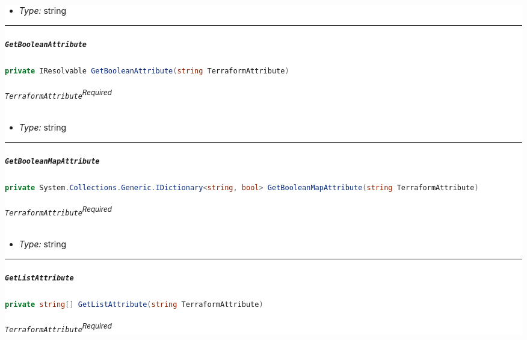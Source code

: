- *Type:* string

---

##### `GetBooleanAttribute` <a name="GetBooleanAttribute" id="rhizo-co-terraform-provider-oci.dataOciDataSafeAuditProfileAvailableAuditVolumes.DataOciDataSafeAuditProfileAvailableAuditVolumes.getBooleanAttribute"></a>

```csharp
private IResolvable GetBooleanAttribute(string TerraformAttribute)
```

###### `TerraformAttribute`<sup>Required</sup> <a name="TerraformAttribute" id="rhizo-co-terraform-provider-oci.dataOciDataSafeAuditProfileAvailableAuditVolumes.DataOciDataSafeAuditProfileAvailableAuditVolumes.getBooleanAttribute.parameter.terraformAttribute"></a>

- *Type:* string

---

##### `GetBooleanMapAttribute` <a name="GetBooleanMapAttribute" id="rhizo-co-terraform-provider-oci.dataOciDataSafeAuditProfileAvailableAuditVolumes.DataOciDataSafeAuditProfileAvailableAuditVolumes.getBooleanMapAttribute"></a>

```csharp
private System.Collections.Generic.IDictionary<string, bool> GetBooleanMapAttribute(string TerraformAttribute)
```

###### `TerraformAttribute`<sup>Required</sup> <a name="TerraformAttribute" id="rhizo-co-terraform-provider-oci.dataOciDataSafeAuditProfileAvailableAuditVolumes.DataOciDataSafeAuditProfileAvailableAuditVolumes.getBooleanMapAttribute.parameter.terraformAttribute"></a>

- *Type:* string

---

##### `GetListAttribute` <a name="GetListAttribute" id="rhizo-co-terraform-provider-oci.dataOciDataSafeAuditProfileAvailableAuditVolumes.DataOciDataSafeAuditProfileAvailableAuditVolumes.getListAttribute"></a>

```csharp
private string[] GetListAttribute(string TerraformAttribute)
```

###### `TerraformAttribute`<sup>Required</sup> <a name="TerraformAttribute" id="rhizo-co-terraform-provider-oci.dataOciDataSafeAuditProfileAvailableAuditVolumes.DataOciDataSafeAuditProfileAvailableAuditVolumes.getListAttribute.parameter.terraformAttribute"></a>
